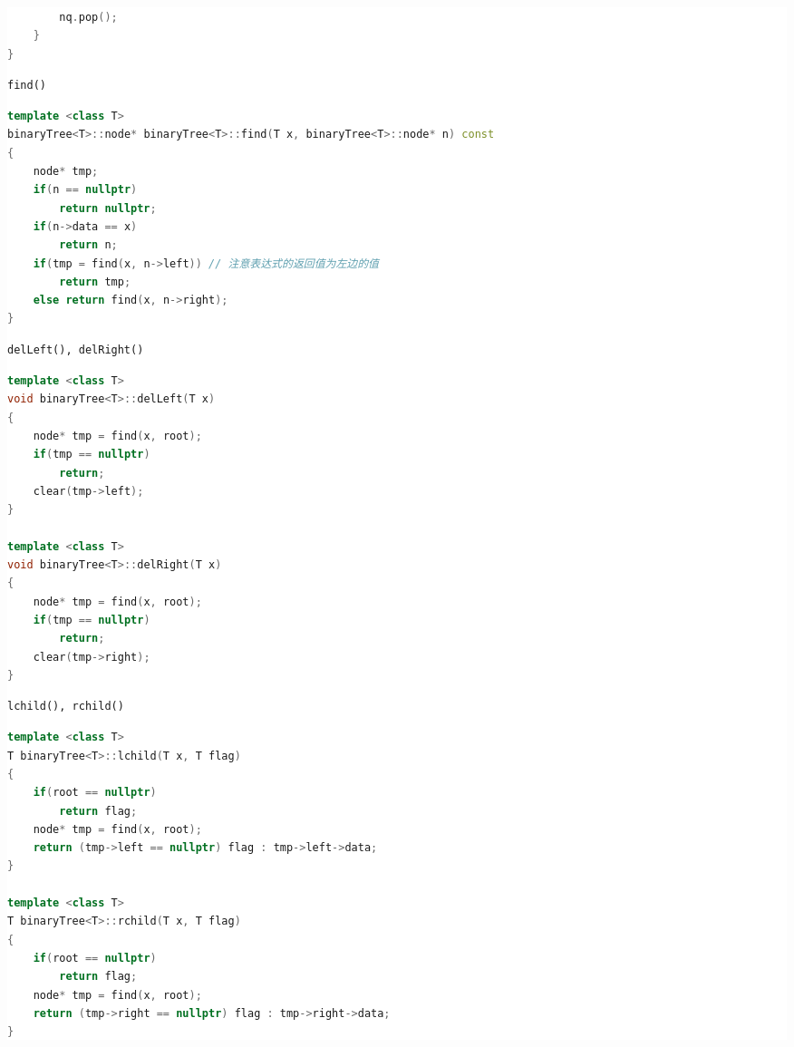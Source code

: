 ```c++
		nq.pop();
	}
}
```

`find()`
```c++
template <class T>
binaryTree<T>::node* binaryTree<T>::find(T x, binaryTree<T>::node* n) const
{
	node* tmp;
	if(n == nullptr)
		return nullptr;
	if(n->data == x)
		return n;
	if(tmp = find(x, n->left)) // 注意表达式的返回值为左边的值
		return tmp;
	else return find(x, n->right);
}
```

`delLeft(), delRight()`
```c++
template <class T>
void binaryTree<T>::delLeft(T x)
{
	node* tmp = find(x, root);
	if(tmp == nullptr)
		return;
	clear(tmp->left);
}

template <class T>
void binaryTree<T>::delRight(T x)
{
	node* tmp = find(x, root);
	if(tmp == nullptr)
		return;
	clear(tmp->right);
}
```

`lchild(), rchild()`
```c++
template <class T>
T binaryTree<T>::lchild(T x, T flag)
{
	if(root == nullptr)
		return flag;
	node* tmp = find(x, root);
	return (tmp->left == nullptr) flag : tmp->left->data;
}

template <class T>
T binaryTree<T>::rchild(T x, T flag)
{
	if(root == nullptr)
		return flag;
	node* tmp = find(x, root);
	return (tmp->right == nullptr) flag : tmp->right->data;
}
```

